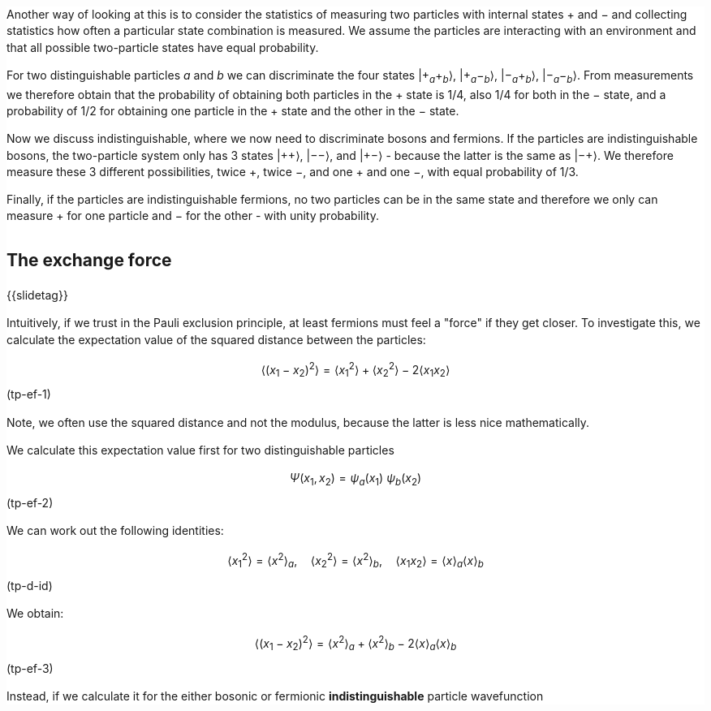 Another way of looking at this is to consider the statistics of measuring two particles with internal states $+$ and $-$ and collecting statistics how often a particular state combination is measured. We assume the particles are interacting with an environment and that all possible two-particle states have equal probability.

For two distinguishable particles $a$ and $b$ we can discriminate the four states $\left|+_a+_b\right\rangle$, $\left|+_a-_b\right\rangle$, $\left|-_a+_b\right\rangle$, $\left|-_a-_b\right\rangle$. From measurements we therefore obtain that the probability of obtaining both particles in the $+$ state is $1/4$, also $1/4$ for both in the $-$ state, and a probability of $1/2$ for obtaining one particle in the $+$ state and the other in the $-$ state.

Now we discuss indistinguishable, where we now need to discriminate bosons and fermions. If the particles are indistinguishable bosons, the two-particle system only has 3 states $\left|++\right\rangle$, $\left|--\right\rangle$, and $\left|+-\right\rangle$ - because the latter is the same as $\left|-+\right\rangle$. We therefore measure these 3 different possibilities, twice $+$, twice $-$, and one $+$ and one $-$, with equal probability of $1/3$.

Finally, if the particles are indistinguishable fermions, no two particles can be in the same state and therefore we only can measure $+$ for one particle and $-$ for the other - with unity probability.



## The exchange force

{{slidetag}}

Intuitively, if we trust in the Pauli exclusion principle, at least fermions must feel a "force" if they get closer. To investigate this, we calculate the expectation value of the squared distance between the particles:

$$\left\langle\left(x_1-x_2\right)^2\right\rangle=\left\langle x_1^2\right\rangle+\left\langle x_2^2\right\rangle-2\left\langle x_1 x_2\right\rangle$$(tp-ef-1)

Note, we often use the squared distance and not the modulus, because the latter is less nice mathematically.

We calculate this expectation value first for two distinguishable particles

$$\Psi\left(x_{1},x_2\right)=\psi_a\left(x_1)\ \psi_b(x_2\right)$$(tp-ef-2)

We can work out the following identities:

$$
\left\langle x_1^2\right\rangle = \left\langle x^2\right\rangle_a,\quad 
\left\langle x_2^2\right\rangle = \left\langle x^2\right\rangle_b,\quad 
\left\langle x_1 x_2\right\rangle = 
\left\langle x\right\rangle_a
\left\langle x\right\rangle_b
$$(tp-d-id)

We obtain:

$$\left\langle\left(x_1-x_2\right)^2\right\rangle=\left\langle x^2\right\rangle_a+\left\langle x^2\right\rangle_b-2\langle x\rangle_a\langle x\rangle_b$$(tp-ef-3)

Instead, if we calculate it for the either bosonic or fermionic **indistinguishable** particle wavefunction
